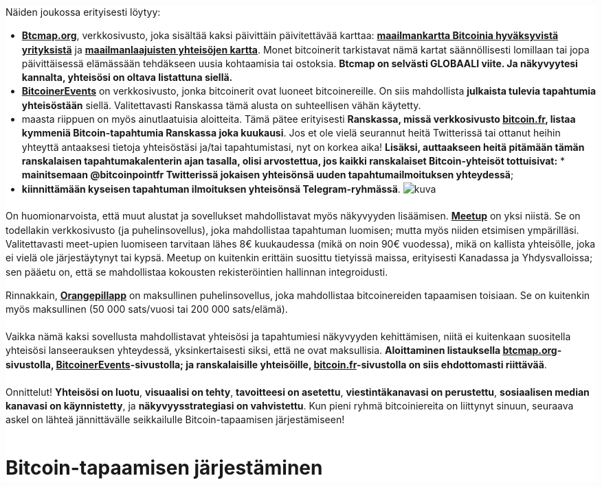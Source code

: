 Näiden joukossa erityisesti löytyy:

- **[Btcmap.org](https://btcmap.org/)**, verkkosivusto, joka sisältää kaksi päivittäin päivitettävää karttaa: **[maailmankartta Bitcoinia hyväksyvistä yrityksistä](https://btcmap.org/map)** ja **[maailmanlaajuisten yhteisöjen kartta](https://btcmap.org/communities)**. Monet bitcoinerit tarkistavat nämä kartat säännöllisesti lomillaan tai jopa päivittäisessä elämässään tehdäkseen uusia kohtaamisia tai ostoksia. **Btcmap on selvästi GLOBAALI viite. Ja näkyvyytesi kannalta, yhteisösi on oltava listattuna siellä.**
- **[BitcoinerEvents](https://www.bitcoinerevents.com/)** on verkkosivusto, jonka bitcoinerit ovat luoneet bitcoinereille. On siis mahdollista **julkaista tulevia tapahtumia yhteisöstään** siellä. Valitettavasti Ranskassa tämä alusta on suhteellisen vähän käytetty.
- maasta riippuen on myös ainutlaatuisia aloitteita. Tämä pätee erityisesti **Ranskassa, missä verkkosivusto [bitcoin.fr](https://bitcoin.fr/events/categories/evenements/), listaa kymmeniä Bitcoin-tapahtumia Ranskassa joka kuukausi**. Jos et ole vielä seurannut heitä Twitterissä tai ottanut heihin yhteyttä antaaksesi tietoja yhteisöstäsi ja/tai tapahtumistasi, nyt on korkea aika! **Lisäksi, auttaakseen heitä pitämään tämän ranskalaisen tapahtumakalenterin ajan tasalla, olisi arvostettua, jos kaikki ranskalaiset Bitcoin-yhteisöt tottuisivat:** \* **mainitsemaan @bitcoinpointfr Twitterissä jokaisen yhteisönsä uuden tapahtumailmoituksen yhteydessä**;
- **kiinnittämään kyseisen tapahtuman ilmoituksen yhteisönsä Telegram-ryhmässä**.
  ![kuva](assets/fr/chapter16/img27bis.webp)

####

On huomionarvoista, että muut alustat ja sovellukset mahdollistavat myös näkyvyyden lisäämisen. **[Meetup](https://www.meetup.com/)** on yksi niistä. Se on todellakin verkkosivusto (ja puhelinsovellus), joka mahdollistaa tapahtuman luomisen; mutta myös niiden etsimisen ympärilläsi.
Valitettavasti meet-upien luomiseen tarvitaan lähes 8€ kuukaudessa (mikä on noin 90€ vuodessa), mikä on kallista yhteisölle, joka ei vielä ole järjestäytynyt tai kypsä. Meetup on kuitenkin erittäin suosittu tietyissä maissa, erityisesti Kanadassa ja Yhdysvalloissa; sen pääetu on, että se mahdollistaa kokousten rekisteröintien hallinnan integroidusti.

Rinnakkain, **[Orangepillapp](https://www.orangepillapp.com/)** on maksullinen puhelinsovellus, joka mahdollistaa bitcoinereiden tapaamisen toisiaan. Se on kuitenkin myös maksullinen (50 000 sats/vuosi tai 200 000 sats/elämä).

####

Vaikka nämä kaksi sovellusta mahdollistavat yhteisösi ja tapahtumiesi näkyvyyden kehittämisen, niitä ei kuitenkaan suositella yhteisösi lanseerauksen yhteydessä, yksinkertaisesti siksi, että ne ovat maksullisia.
**Aloittaminen listauksella [btcmap.org](https://btcmap.org/)-sivustolla, [BitcoinerEvents](https://www.bitcoinerevents.com/)-sivustolla; ja ranskalaisille yhteisöille, [bitcoin.fr](https://bitcoin.fr)-sivustolla on siis ehdottomasti riittävää**.

####

Onnittelut! **Yhteisösi on luotu**, **visuaalisi on tehty**, **tavoitteesi on asetettu**, **viestintäkanavasi on perustettu**, **sosiaalisen median kanavasi on käynnistetty**, ja **näkyvyysstrategiasi on vahvistettu**.
Kun pieni ryhmä bitcoiniereita on liittynyt sinuun, seuraava askel on lähteä jännittävälle seikkailulle Bitcoin-tapaamisen järjestämiseen!

# Bitcoin-tapaamisen järjestäminen
